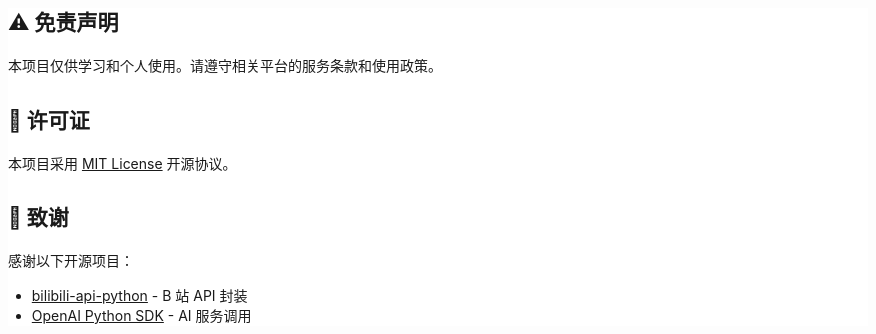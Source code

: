 ## ⚠️ 免责声明

本项目仅供学习和个人使用。请遵守相关平台的服务条款和使用政策。

## 📄 许可证

本项目采用 [MIT License](./LICENSE) 开源协议。

## 🙏 致谢

感谢以下开源项目：

- [bilibili-api-python](https://github.com/Nemo2011/bilibili-api) - B 站 API 封装
- [OpenAI Python SDK](https://github.com/openai/openai-python) - AI 服务调用
